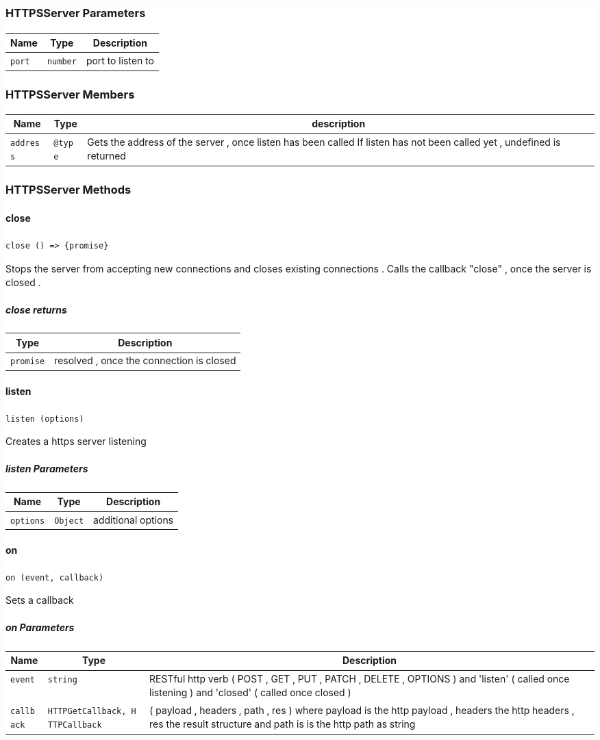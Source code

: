 ### HTTPSServer Parameters

| Name | Type | Description |
| ---------- | ------------ | ----------------- |
| `port` | `number` | port to listen to | |

### HTTPSServer Members

| Name | Type | description |
| ------------ | ------------ | ------------ |
| `address` | `@type` | Gets the address of the server , once listen has been called If listen has not been called yet , undefined is returned |

### HTTPSServer Methods

#### close

`close () => {promise}`

Stops the server from accepting new connections and closes existing connections . Calls the callback "close" , once the server is closed .

##### close returns

| Type | Description |
| ---- | ----------- |
| `promise` | resolved , once the connection is closed |

#### listen

`listen (options)`

Creates a https server listening

##### listen Parameters

| Name | Type | Description |
| ---------- | ------------ | ----------------- |
| `options` | `Object` | additional options | |

#### on

`on (event, callback)`

Sets a callback

##### on Parameters

| Name | Type | Description |
| ---------- | ------------ | ----------------- |
| `event` | `string` | RESTful http verb ( POST , GET , PUT , PATCH , DELETE , OPTIONS ) and 'listen' ( called once listening ) and 'closed' ( called once closed ) | |
| `callback` | `HTTPGetCallback, HTTPCallback` | ( payload , headers , path , res ) where payload is the http payload , headers the http headers , res the result structure and path is is the http path as string | |
